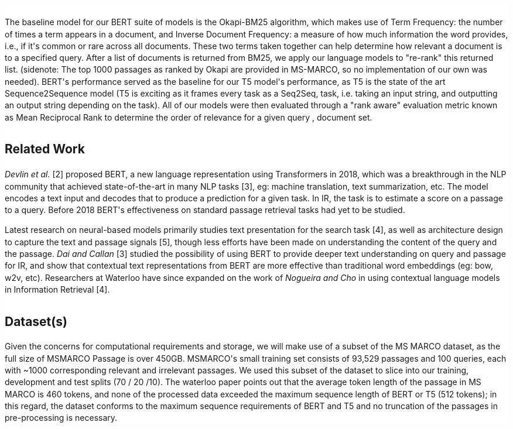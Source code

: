 \
The baseline model for our BERT suite of models is the Okapi-BM25
algorithm, which makes use of Term Frequency: the number of times a term
appears in a document, and Inverse Document Frequency: a measure of how
much information the word provides, i.e., if it's common or rare across
all documents. These two terms taken together can help determine how
relevant a document is to a specified query. After a list of documents
is returned from BM25, we apply our language models to "re-rank" this
returned list. (sidenote: The top 1000 passages as ranked by Okapi are
provided in MS-MARCO, so no implementation of our own was needed).
BERT's performance served as the baseline for our T5 model's
performance, as T5 is the state of the art Sequence2Sequence model (T5
is exciting as it frames every task as a Seq2Seq, task, i.e. taking an
input string, and outputting an output string depending on the task).
All of our models were then evaluated through a "rank aware" evaluation
metric known as Mean Reciprocal Rank to determine the order of relevance
for a given query , document set.

## Related Work

<em>Devlin et al.</em> [2] proposed BERT, a new language representation
using Transformers in 2018, which was a breakthrough in the NLP
community that achieved state-of-the-art in many NLP tasks [3], eg:
machine translation, text summarization, etc. The model encodes a text
input and decodes that to produce a prediction for a given task. In IR,
the task is to estimate a score on a passage to a query. Before 2018
BERT's effectiveness on standard passage retrieval tasks had yet to be
studied.

Latest research on neural-based models primarily studies text
presentation for the search task [4], as well as architecture design to
capture the text and passage signals [5], though less efforts have been
made on understanding the content of the query and the passage. <em>Dai
and Callan</em> [3] studied the possibility of using BERT to provide
deeper text understanding on query and passage for IR, and show that
contextual text representations from BERT are more effective than
traditional word embeddings (eg: bow, w2v, etc). Researchers at Waterloo
have since expanded on the work of <em>Nogueira and Cho</em> in using
contextual language models in Information Retrieval [4].

## Dataset(s)

Given the concerns for computational requirements and storage, we will
make use of a subset of the MS MARCO dataset, as the full size of
MSMARCO Passage is over 450GB. MSMARCO's small training set consists of
93,529 passages and 100 queries, each with \~1000 corresponding relevant
and irrelevant passages. We used this subset of the dataset to slice
into our training, development and test splits (70 / 20 /10). The
waterloo paper points out that the average token length of the passage
in MS MARCO is 460 tokens, and none of the processed data exceeded the
maximum sequence length of BERT or T5 (512 tokens); in this regard, the
dataset conforms to the maximum sequence requirements of BERT and T5 and
no truncation of the passages in pre-processing is necessary.

